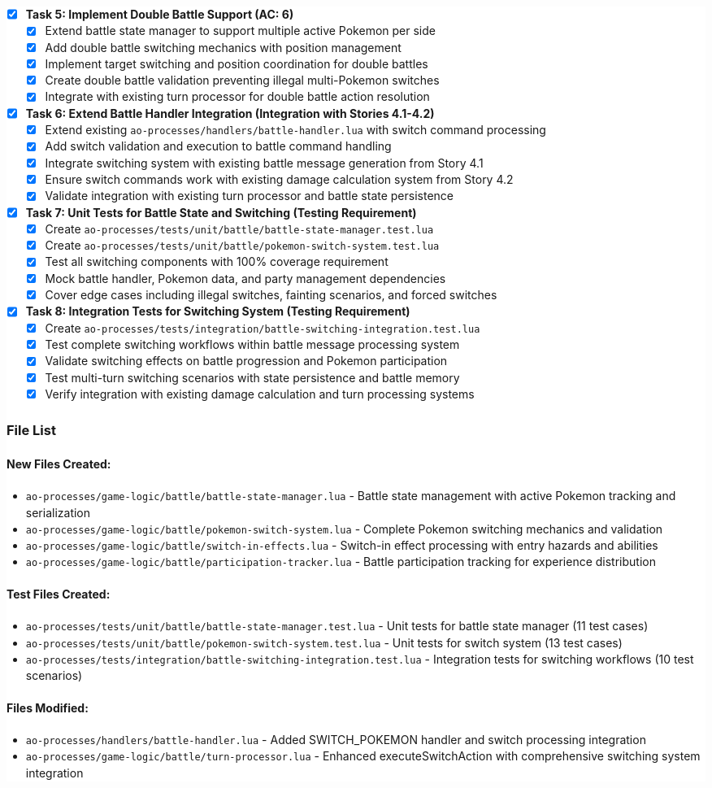 - [x] **Task 5: Implement Double Battle Support (AC: 6)**
  - [x] Extend battle state manager to support multiple active Pokemon per side
  - [x] Add double battle switching mechanics with position management
  - [x] Implement target switching and position coordination for double battles
  - [x] Create double battle validation preventing illegal multi-Pokemon switches
  - [x] Integrate with existing turn processor for double battle action resolution

- [x] **Task 6: Extend Battle Handler Integration (Integration with Stories 4.1-4.2)**
  - [x] Extend existing `ao-processes/handlers/battle-handler.lua` with switch command processing
  - [x] Add switch validation and execution to battle command handling
  - [x] Integrate switching system with existing battle message generation from Story 4.1
  - [x] Ensure switch commands work with existing damage calculation system from Story 4.2
  - [x] Validate integration with existing turn processor and battle state persistence

- [x] **Task 7: Unit Tests for Battle State and Switching (Testing Requirement)**
  - [x] Create `ao-processes/tests/unit/battle/battle-state-manager.test.lua`
  - [x] Create `ao-processes/tests/unit/battle/pokemon-switch-system.test.lua`
  - [x] Test all switching components with 100% coverage requirement
  - [x] Mock battle handler, Pokemon data, and party management dependencies
  - [x] Cover edge cases including illegal switches, fainting scenarios, and forced switches

- [x] **Task 8: Integration Tests for Switching System (Testing Requirement)**
  - [x] Create `ao-processes/tests/integration/battle-switching-integration.test.lua`
  - [x] Test complete switching workflows within battle message processing system
  - [x] Validate switching effects on battle progression and Pokemon participation  
  - [x] Test multi-turn switching scenarios with state persistence and battle memory
  - [x] Verify integration with existing damage calculation and turn processing systems

### File List
#### New Files Created:
- `ao-processes/game-logic/battle/battle-state-manager.lua` - Battle state management with active Pokemon tracking and serialization
- `ao-processes/game-logic/battle/pokemon-switch-system.lua` - Complete Pokemon switching mechanics and validation
- `ao-processes/game-logic/battle/switch-in-effects.lua` - Switch-in effect processing with entry hazards and abilities
- `ao-processes/game-logic/battle/participation-tracker.lua` - Battle participation tracking for experience distribution

#### Test Files Created:
- `ao-processes/tests/unit/battle/battle-state-manager.test.lua` - Unit tests for battle state manager (11 test cases)
- `ao-processes/tests/unit/battle/pokemon-switch-system.test.lua` - Unit tests for switch system (13 test cases)  
- `ao-processes/tests/integration/battle-switching-integration.test.lua` - Integration tests for switching workflows (10 test scenarios)

#### Files Modified:
- `ao-processes/handlers/battle-handler.lua` - Added SWITCH_POKEMON handler and switch processing integration
- `ao-processes/game-logic/battle/turn-processor.lua` - Enhanced executeSwitchAction with comprehensive switching system integration
